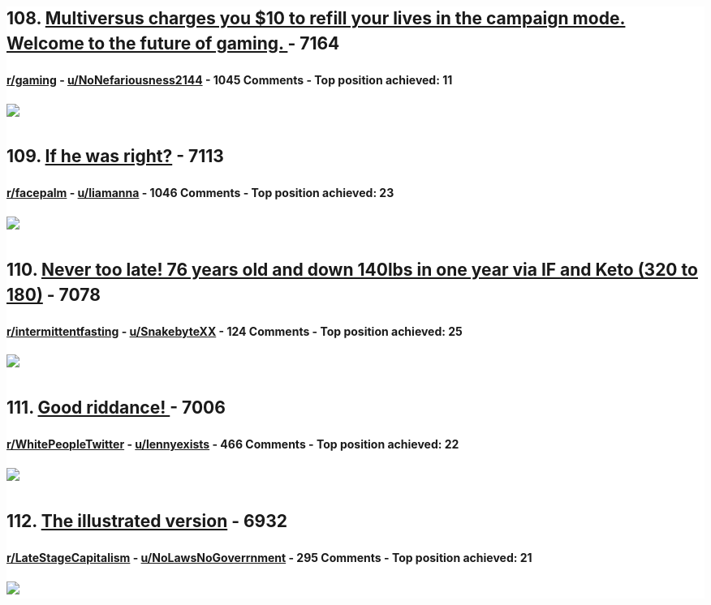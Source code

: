 ## 108. [Multiversus charges you $10 to refill your lives in the campaign mode. Welcome to the future of gaming. ](http://reddit.com/r/gaming/comments/1d7sgsy/multiversus_charges_you_10_to_refill_your_lives/) - 7164
#### [r/gaming](http://reddit.com/r/gaming) - [u/NoNefariousness2144](http://reddit.com/u/NoNefariousness2144) - 1045 Comments - Top position achieved: 11

<a href="https://i.redd.it/7hxi63t5qi4d1.png"><img src="https://b.thumbs.redditmedia.com/umfyHPbynXr7JHih6NZDqLSp9PjrNuK_mWNIhVXqIko.jpg"></img></a>

## 109. [If he was right?](http://reddit.com/r/facepalm/comments/1d7ltz4/if_he_was_right/) - 7113
#### [r/facepalm](http://reddit.com/r/facepalm) - [u/liamanna](http://reddit.com/u/liamanna) - 1046 Comments - Top position achieved: 23

<a href="https://i.redd.it/dbaj7cj2pg4d1.jpeg"><img src="https://b.thumbs.redditmedia.com/DAnnakJSXrN12ul2Q1lxkTlPrc_NhL7EKvRiJBGvKGc.jpg"></img></a>

## 110. [Never too late! 76 years old and down 140lbs in one year via IF and Keto (320 to 180)](http://reddit.com/r/intermittentfasting/comments/1d7g0u4/never_too_late_76_years_old_and_down_140lbs_in/) - 7078
#### [r/intermittentfasting](http://reddit.com/r/intermittentfasting) - [u/SnakebyteXX](http://reddit.com/u/SnakebyteXX) - 124 Comments - Top position achieved: 25

<a href="https://i.redd.it/n9991st2cf4d1.jpeg"><img src="image"></img></a>

## 111. [Good riddance! ](http://reddit.com/r/WhitePeopleTwitter/comments/1d7ux8c/good_riddance/) - 7006
#### [r/WhitePeopleTwitter](http://reddit.com/r/WhitePeopleTwitter) - [u/lennyexists](http://reddit.com/u/lennyexists) - 466 Comments - Top position achieved: 22

<a href="https://i.redd.it/d3c4t1y3jj4d1.png"><img src="https://a.thumbs.redditmedia.com/3Y0JhWtckQvGf6FXRFqIrvd_Ih8i_zkeCbIafJCmg-0.jpg"></img></a>

## 112. [The illustrated version](http://reddit.com/r/LateStageCapitalism/comments/1d7z8r3/the_illustrated_version/) - 6932
#### [r/LateStageCapitalism](http://reddit.com/r/LateStageCapitalism) - [u/NoLawsNoGoverrnment](http://reddit.com/u/NoLawsNoGoverrnment) - 295 Comments - Top position achieved: 21

<a href="https://i.redd.it/um1dk727kk4d1.jpeg"><img src="https://a.thumbs.redditmedia.com/xTokkTiGxOxh21jPam2dbPtcKAqssIVrL7P4B4bpsN0.jpg"></img></a>
